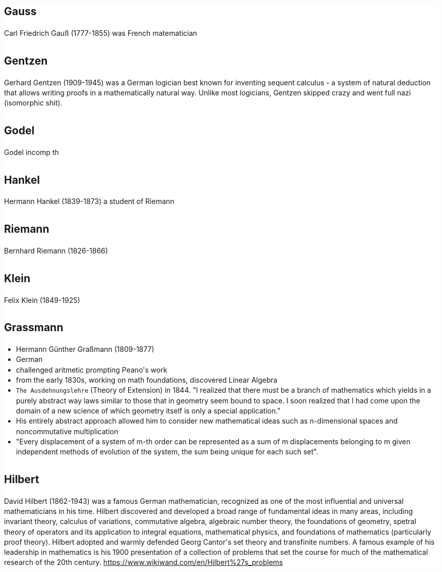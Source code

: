 ## Gauss
Carl Friedrich Gauß (1777-1855)
was French matematician

## Gentzen
Gerhard Gentzen (1909-1945)
was a German logician best known for inventing sequent calculus - a system of natural deduction that allows writing proofs in a mathematically natural way. Unlike most logicians, Gentzen skipped crazy and went full nazi (isomorphic shit).

## Godel
Godel incomp th

## Hankel
Hermann Hankel (1839-1873)
a student of Riemann

## Riemann
Bernhard Riemann (1826-1866)

## Klein
Felix Klein (1849-1925)

## Grassmann
- Hermann Günther Graßmann (1809-1877)
- German
- challenged aritmetic prompting Peano's work
- from the early 1830s, working on math foundations, discovered Linear Algebra
- `The Ausdehnungslehre` (Theory of Extension) in 1844. "I realized that there must be a branch of mathematics which yields in a purely abstract way laws similar to those that in geometry seem bound to space. I soon realized that I had come upon the domain of a new science of which geometry itself is only a special application."
- His entirely abstract approach allowed him to consider new mathematical ideas such as n-dimensional spaces and noncommutative multiplication
- "Every displacement of a system of m-th order can be represented as a sum of m displacements belonging to m given independent methods of evolution of the system, the sum being unique for each such set".

## Hilbert
David Hilbert (1862-1943)
was a famous German mathematician, recognized as one of the most influential and universal mathematicians in his time.
Hilbert discovered and developed a broad range of fundamental ideas in many areas, including invariant theory, calculus of variations, commutative algebra, algebraic number theory, the foundations of geometry, spetral theory of operators and its application to integral equations, mathematical physics, and foundations of mathematics (particularly proof theory).
Hilbert adopted and warmly defended Georg Cantor's set theory and transfinite numbers. A famous example of his leadership in mathematics is his 1900 presentation of a collection of problems that set the course for much of the mathematical research of the 20th century.
https://www.wikiwand.com/en/Hilbert%27s_problems
